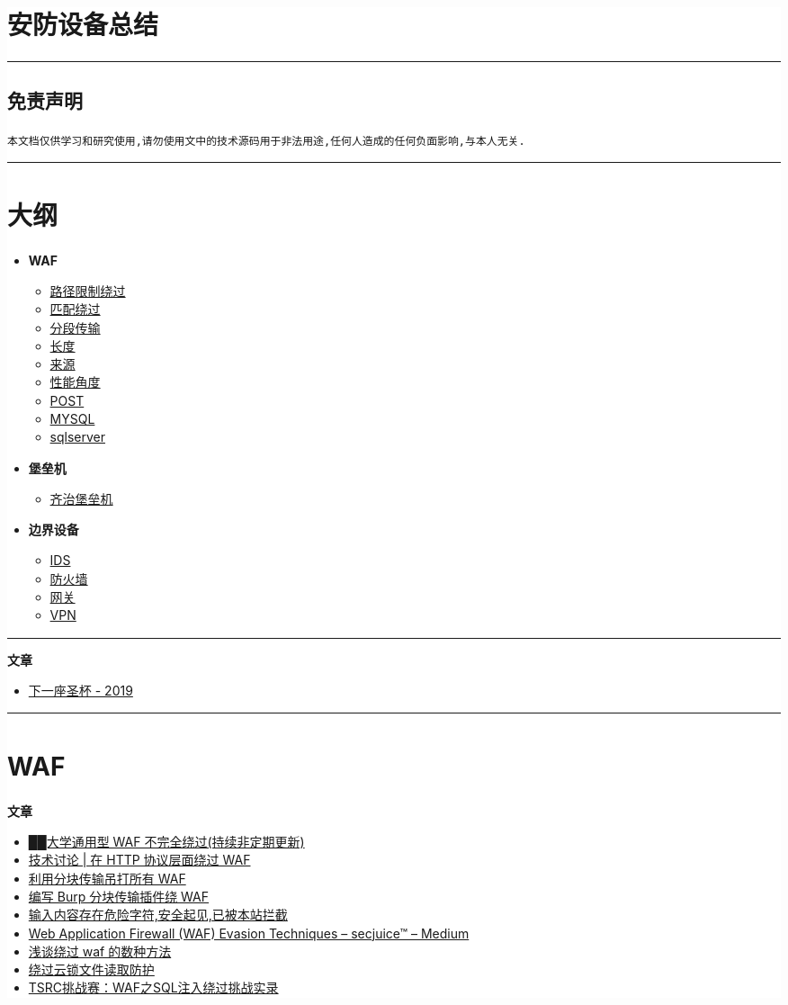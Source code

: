 # 安防设备总结

---

## 免责声明

`本文档仅供学习和研究使用,请勿使用文中的技术源码用于非法用途,任何人造成的任何负面影响,与本人无关.`

---

# 大纲

* **WAF**
    * [路径限制绕过](#路径限制绕过)
    * [匹配绕过](#匹配绕过)
    * [分段传输](#分段传输)
    * [长度](#长度)
    * [来源](#来源)
    * [性能角度](#性能角度)
    * [POST](#post)
    * [MYSQL](#mysql)
    * [sqlserver](#sqlserver)

* **堡垒机**
    * [齐治堡垒机](#齐治堡垒机)

* **边界设备**
    * [IDS](#ids)
    * [防火墙](#防火墙)
    * [网关](#网关)
    * [VPN](#VPN)

---

**文章**
- [下一座圣杯 - 2019](https://mp.weixin.qq.com/s/6Kli-u6LEInoliTVQgdrFQ)

---

# WAF

**文章**
- [██大学通用型 WAF 不完全绕过(持续非定期更新) ](https://drivertom.blogspot.com/2018/12/waf.html)
- [技术讨论 | 在 HTTP 协议层面绕过 WAF](https://www.freebuf.com/news/193659.html)
- [利用分块传输吊打所有 WAF](https://www.anquanke.com/post/id/169738)
- [编写 Burp 分块传输插件绕 WAF](http://gv7.me/articles/2019/chunked-coding-converter/)
- [输入内容存在危险字符,安全起见,已被本站拦截](https://bbs.ichunqiu.com/thread-44577-1-1.html)
- [Web Application Firewall (WAF) Evasion Techniques – secjuice™ – Medium](https://medium.com/secjuice/waf-evasion-techniques-718026d693d8)
- [浅谈绕过 waf 的数种方法](https://www.waitalone.cn/waf-bypass.html)
- [绕过云锁文件读取防护](https://drivertom.blogspot.com/2019/06/lfi.html)
- [TSRC挑战赛：WAF之SQL注入绕过挑战实录](https://security.tencent.com/index.php/blog/msg/66)
